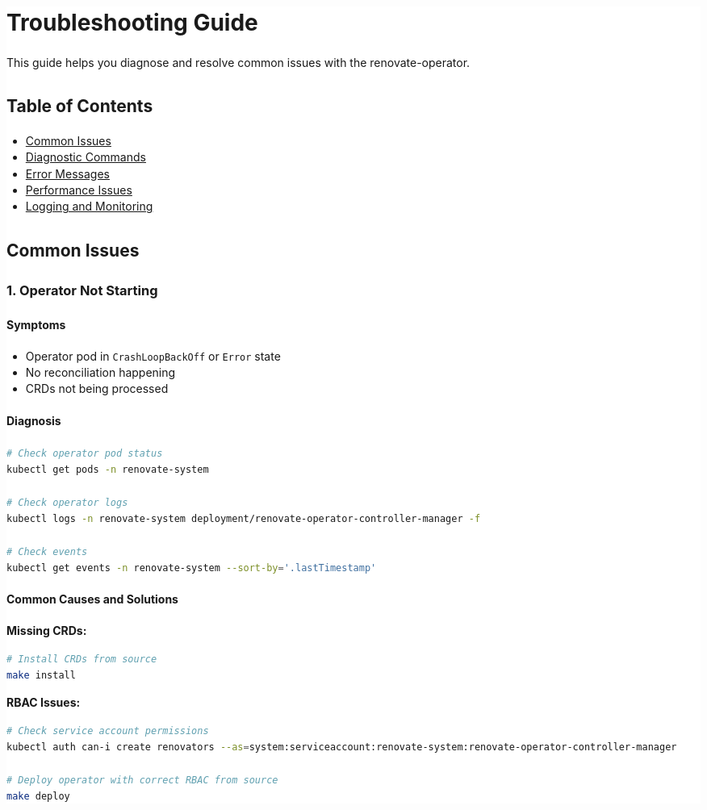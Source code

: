 # Troubleshooting Guide

This guide helps you diagnose and resolve common issues with the renovate-operator.

## Table of Contents

- [Common Issues](#common-issues)
- [Diagnostic Commands](#diagnostic-commands)
- [Error Messages](#error-messages)
- [Performance Issues](#performance-issues)
- [Logging and Monitoring](#logging-and-monitoring)

## Common Issues

### 1. Operator Not Starting

#### Symptoms

- Operator pod in `CrashLoopBackOff` or `Error` state
- No reconciliation happening
- CRDs not being processed

#### Diagnosis

```bash
# Check operator pod status
kubectl get pods -n renovate-system

# Check operator logs
kubectl logs -n renovate-system deployment/renovate-operator-controller-manager -f

# Check events
kubectl get events -n renovate-system --sort-by='.lastTimestamp'
```

#### Common Causes and Solutions

**Missing CRDs:**

```bash
# Install CRDs from source
make install
```

**RBAC Issues:**

```bash
# Check service account permissions
kubectl auth can-i create renovators --as=system:serviceaccount:renovate-system:renovate-operator-controller-manager

# Deploy operator with correct RBAC from source
make deploy
```
